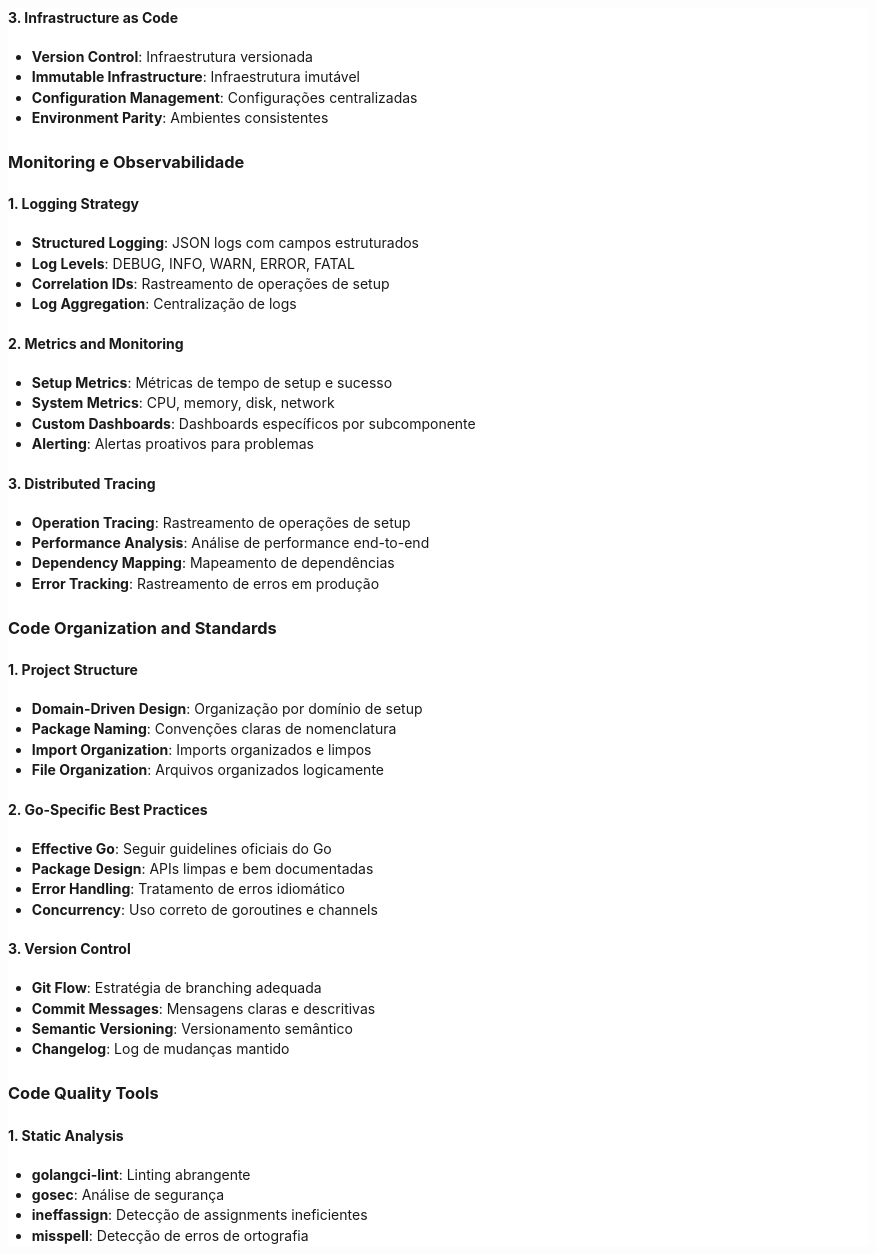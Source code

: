 #### 3. Infrastructure as Code
- **Version Control**: Infraestrutura versionada
- **Immutable Infrastructure**: Infraestrutura imutável
- **Configuration Management**: Configurações centralizadas
- **Environment Parity**: Ambientes consistentes

### Monitoring e Observabilidade

#### 1. Logging Strategy
- **Structured Logging**: JSON logs com campos estruturados
- **Log Levels**: DEBUG, INFO, WARN, ERROR, FATAL
- **Correlation IDs**: Rastreamento de operações de setup
- **Log Aggregation**: Centralização de logs

#### 2. Metrics and Monitoring
- **Setup Metrics**: Métricas de tempo de setup e sucesso
- **System Metrics**: CPU, memory, disk, network
- **Custom Dashboards**: Dashboards específicos por subcomponente
- **Alerting**: Alertas proativos para problemas

#### 3. Distributed Tracing
- **Operation Tracing**: Rastreamento de operações de setup
- **Performance Analysis**: Análise de performance end-to-end
- **Dependency Mapping**: Mapeamento de dependências
- **Error Tracking**: Rastreamento de erros em produção

### Code Organization and Standards

#### 1. Project Structure
- **Domain-Driven Design**: Organização por domínio de setup
- **Package Naming**: Convenções claras de nomenclatura
- **Import Organization**: Imports organizados e limpos
- **File Organization**: Arquivos organizados logicamente

#### 2. Go-Specific Best Practices
- **Effective Go**: Seguir guidelines oficiais do Go
- **Package Design**: APIs limpas e bem documentadas
- **Error Handling**: Tratamento de erros idiomático
- **Concurrency**: Uso correto de goroutines e channels

#### 3. Version Control
- **Git Flow**: Estratégia de branching adequada
- **Commit Messages**: Mensagens claras e descritivas
- **Semantic Versioning**: Versionamento semântico
- **Changelog**: Log de mudanças mantido

### Code Quality Tools

#### 1. Static Analysis
- **golangci-lint**: Linting abrangente
- **gosec**: Análise de segurança
- **ineffassign**: Detecção de assignments ineficientes
- **misspell**: Detecção de erros de ortografia

